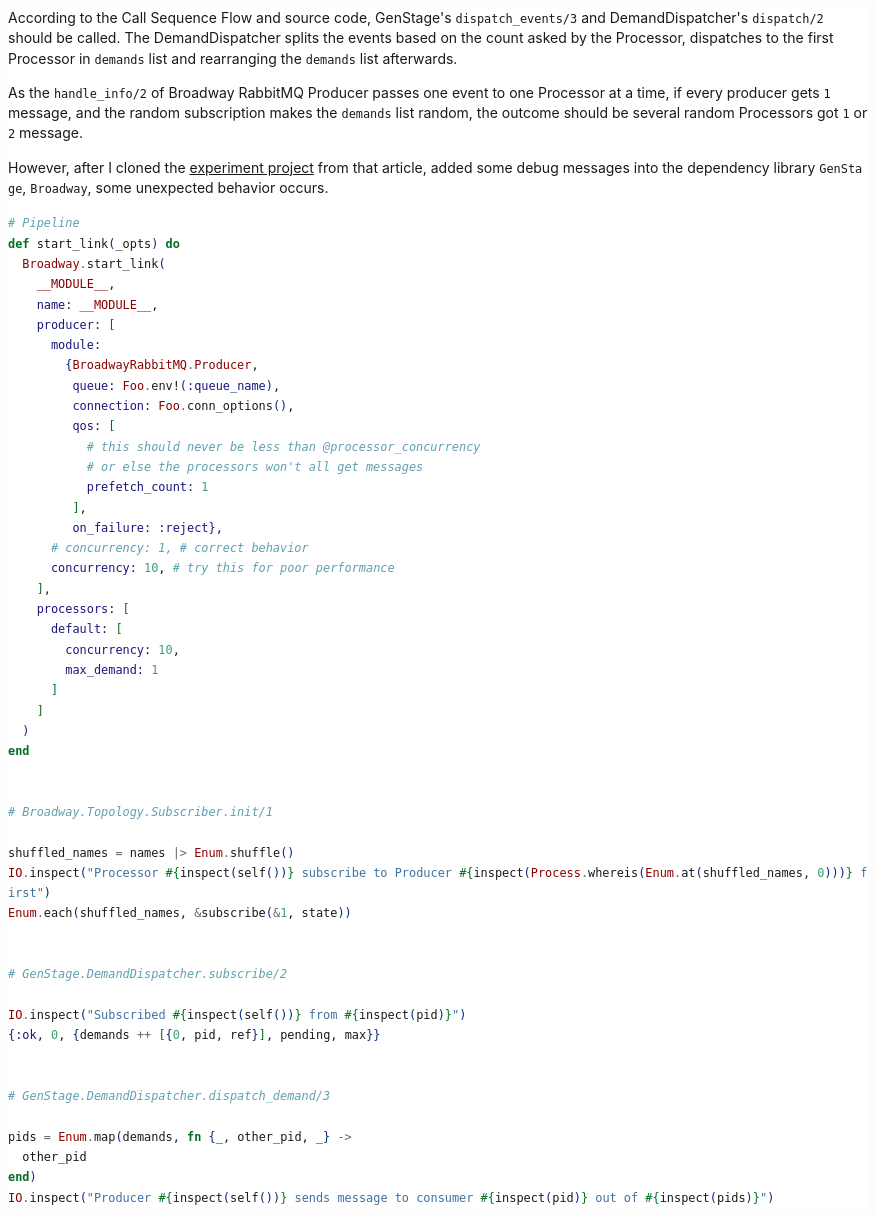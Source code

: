 According to the Call Sequence Flow and source code, GenStage's `dispatch_events/3` and DemandDispatcher's `dispatch/2` should be called.  The DemandDispatcher splits the events based on the count asked by the Processor, dispatches to the first Processor in `demands` list and rearranging the `demands` list afterwards.  

As the `handle_info/2` of Broadway RabbitMQ Producer passes one event to one Processor at a time, if every producer gets `1` message, and the random subscription makes the `demands` list random, the outcome should be several random Processors got `1` or `2` message.  

However, after I cloned the [experiment project](https://github.com/nathanl/broadway_rabbitmq_experiment) from that article, added some debug messages into the dependency library `GenStage`, `Broadway`, some unexpected behavior occurs.

```elixir
# Pipeline
def start_link(_opts) do
  Broadway.start_link(
    __MODULE__,
    name: __MODULE__,
    producer: [
      module:
        {BroadwayRabbitMQ.Producer,
         queue: Foo.env!(:queue_name),
         connection: Foo.conn_options(),
         qos: [
           # this should never be less than @processor_concurrency
           # or else the processors won't all get messages
           prefetch_count: 1
         ],
         on_failure: :reject},
      # concurrency: 1, # correct behavior
      concurrency: 10, # try this for poor performance
    ],
    processors: [
      default: [
        concurrency: 10,
        max_demand: 1
      ]
    ]
  )
end


# Broadway.Topology.Subscriber.init/1

shuffled_names = names |> Enum.shuffle()
IO.inspect("Processor #{inspect(self())} subscribe to Producer #{inspect(Process.whereis(Enum.at(shuffled_names, 0)))} first")
Enum.each(shuffled_names, &subscribe(&1, state))


# GenStage.DemandDispatcher.subscribe/2

IO.inspect("Subscribed #{inspect(self())} from #{inspect(pid)}")
{:ok, 0, {demands ++ [{0, pid, ref}], pending, max}}


# GenStage.DemandDispatcher.dispatch_demand/3

pids = Enum.map(demands, fn {_, other_pid, _} ->
  other_pid
end)
IO.inspect("Producer #{inspect(self())} sends message to consumer #{inspect(pid)} out of #{inspect(pids)}")
```
